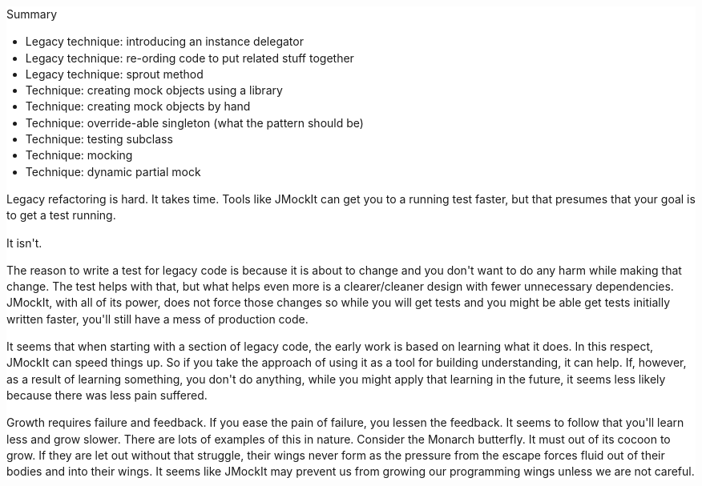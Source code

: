 Summary
* Legacy technique: introducing an instance delegator
* Legacy technique: re-ording code to put related stuff together
* Legacy technique: sprout method
* Technique: creating mock objects using a library
* Technique: creating mock objects by hand
* Technique: override-able singleton (what the pattern should be)
* Technique: testing subclass
* Technique: mocking
* Technique: dynamic partial mock

Legacy refactoring is hard. It takes time. Tools like JMockIt can get you to a running test faster, but that presumes that your goal is to get a test running.

It isn't.

The reason to write a test for legacy code is because it is about to change and you don't want to do any harm while making that change. The test helps with that, but what helps even more is a clearer/cleaner design with fewer unnecessary dependencies. JMockIt, with all of its power, does not force those changes so while you will get tests and you might be able get tests initially written faster, you'll still have a mess of production code.

It seems that when starting with a section of legacy code, the early work is based on learning what it does. In this respect, JMockIt can speed things up. So if you take the approach of using it as a tool for building understanding, it can help. If, however, as a result of learning something, you don't do anything, while you might apply that learning in the future, it seems less likely because there was less pain suffered.

Growth requires failure and feedback. If you ease the pain of failure, you lessen the feedback. It seems to follow that you'll learn less and grow slower. There are lots of examples of this in nature. Consider the Monarch butterfly. It must out of its cocoon to grow. If they are let out without that struggle, their wings never form as the pressure from the escape forces fluid out of their bodies and into their wings. It seems like JMockIt may prevent us from growing our programming wings unless we are not careful.  
